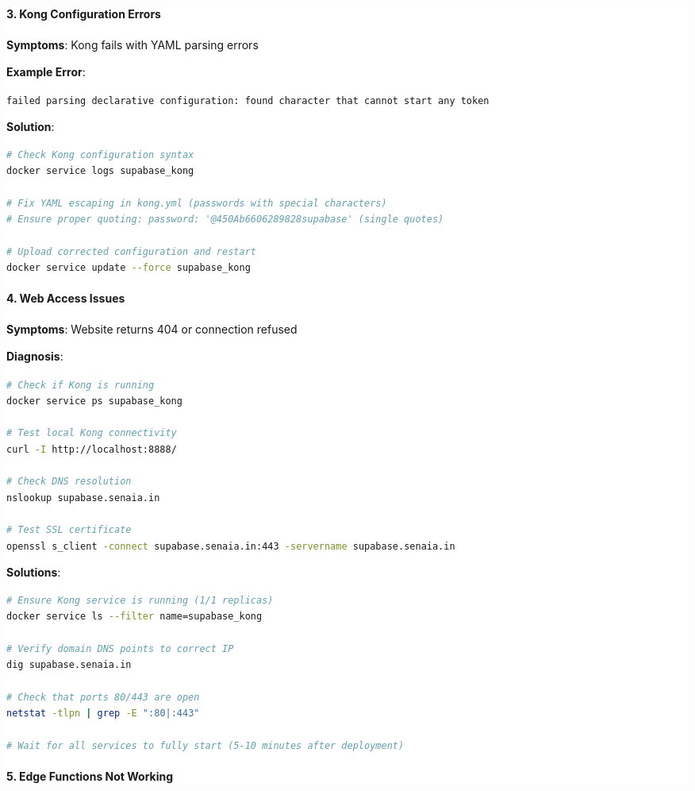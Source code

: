 #### 3. Kong Configuration Errors

**Symptoms**: Kong fails with YAML parsing errors

**Example Error**:
```
failed parsing declarative configuration: found character that cannot start any token
```

**Solution**:
```bash
# Check Kong configuration syntax
docker service logs supabase_kong

# Fix YAML escaping in kong.yml (passwords with special characters)
# Ensure proper quoting: password: '@450Ab6606289828supabase' (single quotes)

# Upload corrected configuration and restart
docker service update --force supabase_kong
```

#### 4. Web Access Issues

**Symptoms**: Website returns 404 or connection refused

**Diagnosis**:
```bash
# Check if Kong is running
docker service ps supabase_kong

# Test local Kong connectivity
curl -I http://localhost:8888/

# Check DNS resolution
nslookup supabase.senaia.in

# Test SSL certificate
openssl s_client -connect supabase.senaia.in:443 -servername supabase.senaia.in
```

**Solutions**:
```bash
# Ensure Kong service is running (1/1 replicas)
docker service ls --filter name=supabase_kong

# Verify domain DNS points to correct IP
dig supabase.senaia.in

# Check that ports 80/443 are open
netstat -tlpn | grep -E ":80|:443"

# Wait for all services to fully start (5-10 minutes after deployment)
```

#### 5. Edge Functions Not Working
